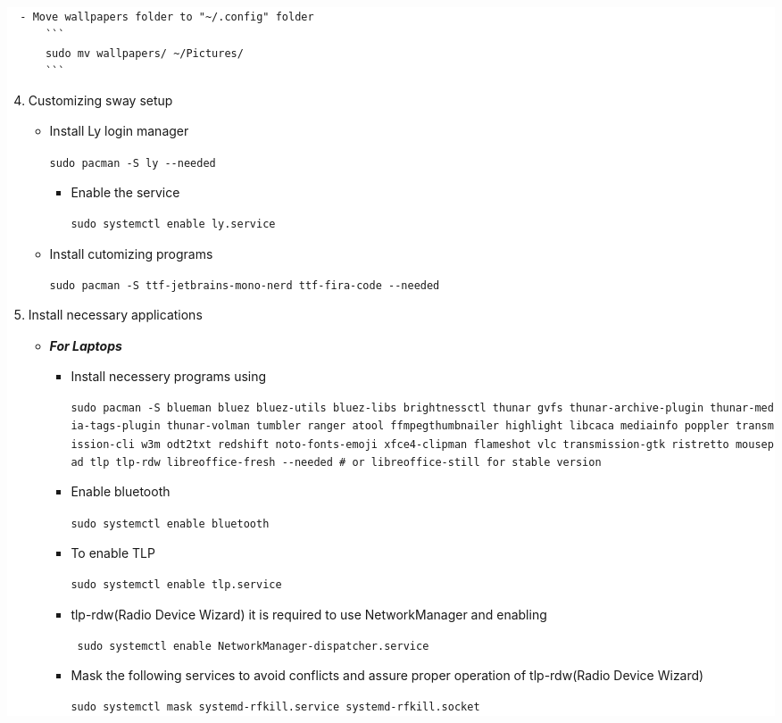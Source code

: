       - Move wallpapers folder to "~/.config" folder
          ```
          sudo mv wallpapers/ ~/Pictures/
          ```

4. Customizing sway setup

    - Install Ly login manager
      ```
      sudo pacman -S ly --needed
      ```

        - Enable the service
          ```
          sudo systemctl enable ly.service
          ```
    
    - Install cutomizing programs
      ```
      sudo pacman -S ttf-jetbrains-mono-nerd ttf-fira-code --needed
      ```

5. Install necessary applications 
     
   - ***For Laptops***

     - Install necessery programs using
       ```
       sudo pacman -S blueman bluez bluez-utils bluez-libs brightnessctl thunar gvfs thunar-archive-plugin thunar-media-tags-plugin thunar-volman tumbler ranger atool ffmpegthumbnailer highlight libcaca mediainfo poppler transmission-cli w3m odt2txt redshift noto-fonts-emoji xfce4-clipman flameshot vlc transmission-gtk ristretto mousepad tlp tlp-rdw libreoffice-fresh --needed # or libreoffice-still for stable version
       ```
       
     - Enable bluetooth
       ```
       sudo systemctl enable bluetooth
       ```
       
     - To enable TLP
       ```
       sudo systemctl enable tlp.service
       ```

     - tlp-rdw(Radio Device Wizard) it is required to use NetworkManager and enabling
       ```
        sudo systemctl enable NetworkManager-dispatcher.service
       ```

     - Mask the following services to avoid conflicts and assure proper operation of tlp-rdw(Radio Device Wizard)
       ```
       sudo systemctl mask systemd-rfkill.service systemd-rfkill.socket
       ``` 
     